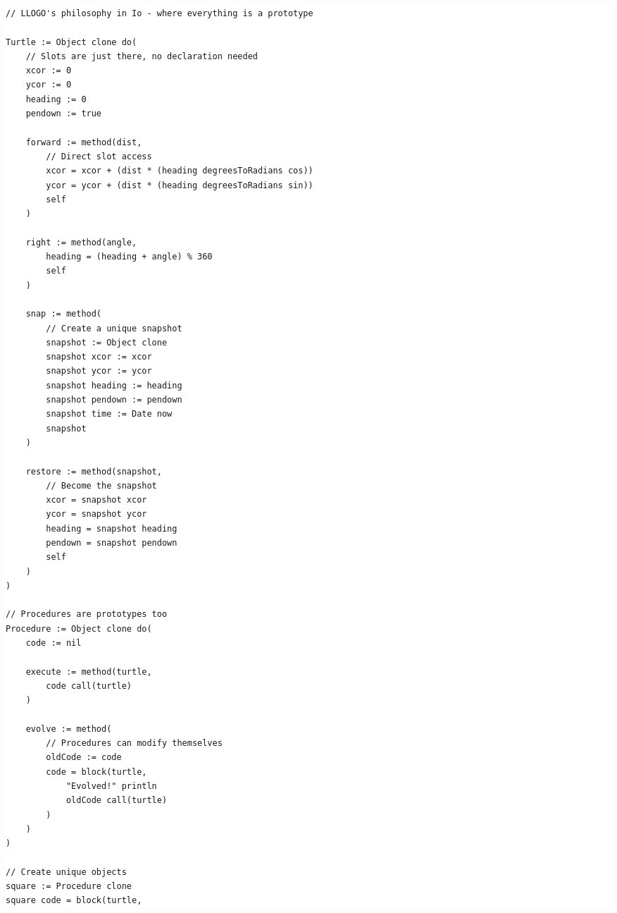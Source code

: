 ```io
// LLOGO's philosophy in Io - where everything is a prototype

Turtle := Object clone do(
    // Slots are just there, no declaration needed
    xcor := 0
    ycor := 0
    heading := 0
    pendown := true
    
    forward := method(dist,
        // Direct slot access
        xcor = xcor + (dist * (heading degreesToRadians cos))
        ycor = ycor + (dist * (heading degreesToRadians sin))
        self
    )
    
    right := method(angle,
        heading = (heading + angle) % 360
        self
    )
    
    snap := method(
        // Create a unique snapshot
        snapshot := Object clone
        snapshot xcor := xcor
        snapshot ycor := ycor
        snapshot heading := heading
        snapshot pendown := pendown
        snapshot time := Date now
        snapshot
    )
    
    restore := method(snapshot,
        // Become the snapshot
        xcor = snapshot xcor
        ycor = snapshot ycor
        heading = snapshot heading
        pendown = snapshot pendown
        self
    )
)

// Procedures are prototypes too
Procedure := Object clone do(
    code := nil
    
    execute := method(turtle,
        code call(turtle)
    )
    
    evolve := method(
        // Procedures can modify themselves
        oldCode := code
        code = block(turtle,
            "Evolved!" println
            oldCode call(turtle)
        )
    )
)

// Create unique objects
square := Procedure clone
square code = block(turtle,
```